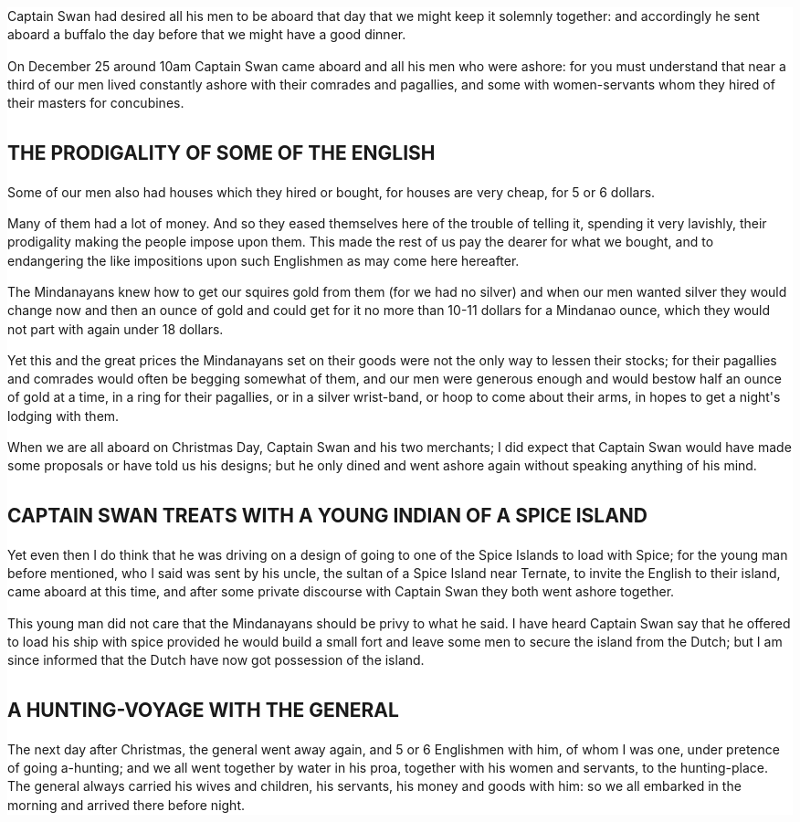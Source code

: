 Captain Swan had desired all his men to be aboard that day that we might keep it solemnly together: and accordingly he sent aboard a buffalo the day before that we might have a good dinner. 

On December 25 around 10am Captain Swan came aboard and all his men who were ashore: for you must understand that near a third of our men lived constantly ashore with their comrades and pagallies, and some with women-servants whom they hired of their masters for concubines.


## THE PRODIGALITY OF SOME OF THE ENGLISH

Some of our men also had houses which they hired or bought, for houses are very cheap, for 5 or 6 dollars. 

Many of them had a lot of money. And so they eased themselves here of the trouble of telling it, spending it very lavishly, their prodigality making the people impose upon them. This made the rest of us pay the dearer for what we bought, and to endangering the like impositions upon such Englishmen as may come here hereafter. 

The Mindanayans knew how to get our squires gold from them (for we had no silver) and when our men wanted silver they would change now and then an ounce of gold and could get for it no more than 10-11 dollars for a Mindanao ounce, which they would not part with again under 18 dollars. 

Yet this and the great prices the Mindanayans set on their goods were not the only way to lessen their stocks; for their pagallies and comrades would often be begging somewhat of them, and our men were generous enough and would bestow half an ounce of gold at a time, in a ring for their pagallies, or in a silver wrist-band, or hoop to come about their arms, in hopes to get a night's lodging with them.

When we are all aboard on Christmas Day, Captain Swan and his two merchants; I did expect that Captain Swan would have made some proposals or have told us his designs; but he only dined and went ashore again without speaking anything of his mind.


## CAPTAIN SWAN TREATS WITH A YOUNG INDIAN OF A SPICE ISLAND

Yet even then I do think that he was driving on a design of going to one of the Spice Islands to load with Spice; for the young man before mentioned, who I said was sent by his uncle, the sultan of a Spice Island near Ternate, to invite the English to their island, came aboard at this time, and after some private discourse with Captain Swan they both went ashore together. 

This young man did not care that the Mindanayans should be privy to what he said. I have heard Captain Swan say that he offered to load his ship with spice provided he would build a small fort and leave some men to secure the island from the Dutch; but I am since informed that the Dutch have now got possession of the island.


## A HUNTING-VOYAGE WITH THE GENERAL

The next day after Christmas, the general went away again, and 5 or 6 Englishmen with him, of whom I was one, under pretence of going a-hunting; and we all went together by water in his proa, together with his women and servants, to the hunting-place. The general always carried his wives and children, his servants, his money and goods with him: so we all embarked in the morning and arrived there before night. 
